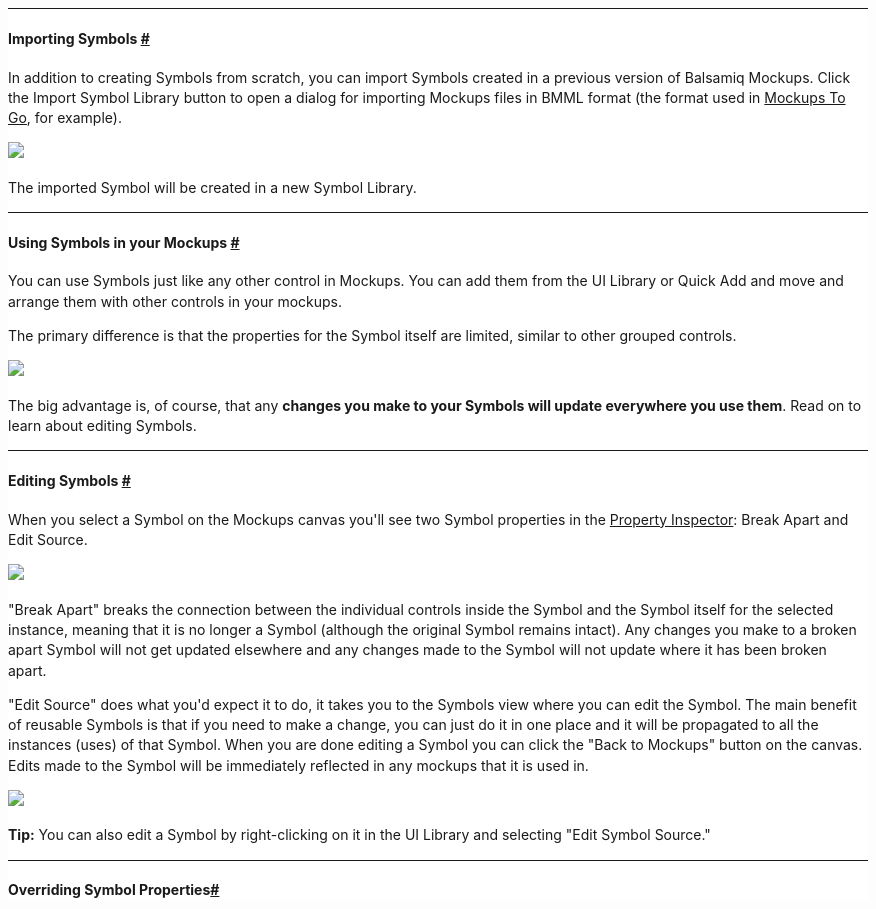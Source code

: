 * * *

#### Importing Symbols [#](#importing)

In addition to creating Symbols from scratch, you can import Symbols created in a previous version of Balsamiq Mockups. Click the Import Symbol Library button to open a dialog for importing Mockups files in BMML format (the format used in [Mockups To Go](http://support.balsamiq.com/customer/portal/articles/131430), for example).

![](http://media.balsamiq.com/img/support/docs/m4d/b3/symbols3.png)

The imported Symbol will be created in a new Symbol Library.

* * *

#### Using Symbols in your Mockups [#](#using)

You can use Symbols just like any other control in Mockups. You can add them from the UI Library or Quick Add and move and arrange them with other controls in your mockups.

The primary difference is that the properties for the Symbol itself are limited, similar to other grouped controls.

![](http://media.balsamiq.com/img/support/docs/m4d/b3/symbols-inuse.png)

The big advantage is, of course, that any **changes you make to your Symbols will update everywhere you use them**. Read on to learn about editing Symbols.

* * *

#### Editing Symbols [#](#editing)

When you select a Symbol on the Mockups canvas you'll see two Symbol properties in the [Property Inspector](http://support.balsamiq.com/customer/portal/articles/110114): Break Apart and Edit Source.

![](http://media.balsamiq.com/img/support/docs/m4d/b3/symbols-inspector.png)

"Break Apart" breaks the connection between the individual controls inside the Symbol and the Symbol itself for the selected instance, meaning that it is no longer a Symbol (although the original Symbol remains intact). Any changes you make to a broken apart Symbol will not get updated elsewhere and any changes made to the Symbol will not update where it has been broken apart.

"Edit Source" does what you'd expect it to do, it takes you to the Symbols view where you can edit the Symbol. The main benefit of reusable Symbols is that if you need to make a change, you can just do it in one place and it will be propagated to all the instances (uses) of that Symbol. When you are done editing a Symbol you can click the "Back to Mockups" button on the canvas. Edits made to the Symbol will be immediately reflected in any mockups that it is used in.

![](http://media.balsamiq.com/img/support/docs/m4d/b3/symbols-hideother.png)

**Tip:** You can also edit a Symbol by right-clicking on it in the UI Library and selecting "Edit Symbol Source."

* * *

#### Overriding Symbol Properties[#](#overriding)
